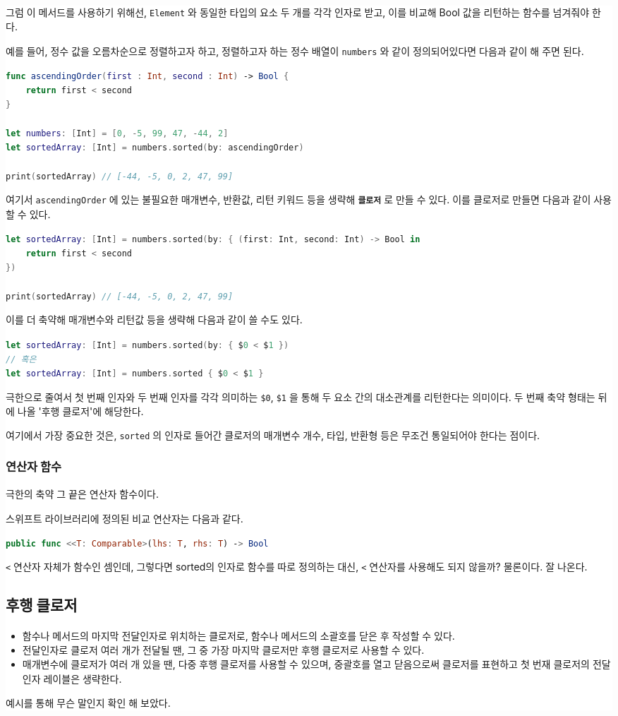 그럼 이 메서드를 사용하기 위해선, `Element` 와 동일한 타입의 요소 두 개를 각각 인자로 받고, 이를 비교해 Bool 값을 리턴하는 함수를 넘겨줘야 한다.

예를 들어, 정수 값을 오름차순으로 정렬하고자 하고, 정렬하고자 하는 정수 배열이 `numbers` 와 같이 정의되어있다면 다음과 같이 해 주면 된다.

```swift
func ascendingOrder(first : Int, second : Int) -> Bool {
	return first < second
}

let numbers: [Int] = [0, -5, 99, 47, -44, 2]
let sortedArray: [Int] = numbers.sorted(by: ascendingOrder)

print(sortedArray) // [-44, -5, 0, 2, 47, 99]
```

여기서 `ascendingOrder` 에 있는 불필요한 매개변수, 반환값, 리턴 키워드 등을 생략해 **`클로저`** 로 만들 수 있다. 이를 클로저로 만들면 다음과 같이 사용할 수 있다.

```swift
let sortedArray: [Int] = numbers.sorted(by: { (first: Int, second: Int) -> Bool in
	return first < second
})

print(sortedArray) // [-44, -5, 0, 2, 47, 99]
```

이를 더 축약해 매개변수와 리턴값 등을 생략해 다음과 같이 쓸 수도 있다.

```swift
let sortedArray: [Int] = numbers.sorted(by: { $0 < $1 })
// 혹은
let sortedArray: [Int] = numbers.sorted { $0 < $1 }
```

극한으로 줄여서 첫 번째 인자와 두 번째 인자를 각각 의미하는 `$0`, `$1` 을 통해 두 요소 간의 대소관계를 리턴한다는 의미이다. 두 번째 축약 형태는 뒤에 나올 '후행 클로저'에 해당한다.

여기에서 가장 중요한 것은, `sorted` 의 인자로 들어간 클로저의 매개변수 개수, 타입, 반환형 등은 무조건 통일되어야 한다는 점이다.

### 연산자 함수

극한의 축약 그 끝은 연산자 함수이다.

스위프트 라이브러리에 정의된 비교 연산자는 다음과 같다.

```swift
public func <<T: Comparable>(lhs: T, rhs: T) -> Bool
```

`<` 연산자 자체가 함수인 셈인데, 그렇다면 sorted의 인자로 함수를 따로 정의하는 대신, `<` 연산자를 사용해도 되지 않을까? 물론이다. 잘 나온다.

## 후행 클로저

- 함수나 메서드의 마지막 전달인자로 위치하는 클로저로, 함수나 메서드의 소괄호를 닫은 후 작성할 수 있다.
- 전달인자로 클로저 여러 개가 전달될 땐, 그 중 가장 마지막 클로저만 후행 클로저로 사용할 수 있다.
- 매개변수에 클로저가 여러 개 있을 땐, 다중 후행 클로저를 사용할 수 있으며, 중괄호를 열고 닫음으로써 클로저를 표현하고 첫 번재 클로저의 전달인자 레이블은 생략한다.

예시를 통해 무슨 말인지 확인 해 보았다.
